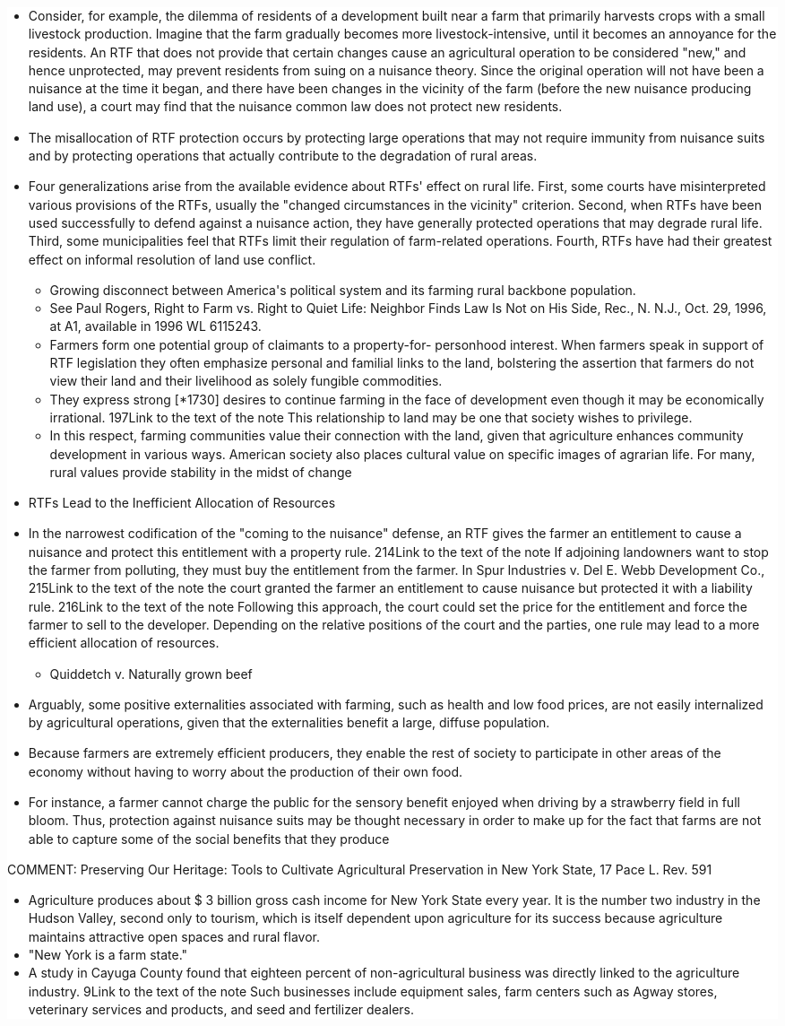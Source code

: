 - Consider, for example, the dilemma of residents of a development built near a farm that primarily harvests crops with a small livestock production. Imagine that the farm gradually becomes more livestock-intensive, until it becomes an annoyance for the residents. An RTF that does not provide that certain changes cause an agricultural operation to be considered "new," and hence unprotected, may prevent residents from suing on a nuisance theory. Since the original operation will not have been a nuisance at the time it began, and there have been changes in the vicinity of the farm (before the new nuisance producing land use), a court may find that the nuisance common law does not protect new residents.
- The misallocation of RTF protection occurs by protecting large operations that may not require immunity from nuisance suits and by protecting operations that actually contribute to the degradation of rural areas.
- Four generalizations arise from the available evidence about RTFs' effect on rural life. First, some courts have misinterpreted various provisions of the RTFs, usually the "changed circumstances in the vicinity" criterion. Second, when RTFs have been used successfully to defend against a nuisance action, they have generally protected operations that may degrade rural life. Third, some municipalities feel that RTFs limit their regulation of farm-related operations. Fourth, RTFs have had their greatest effect on informal resolution of land use conflict.
  - Growing disconnect between America's political system and its farming rural backbone population.
  - See Paul Rogers, Right to Farm vs. Right to Quiet Life: Neighbor Finds Law Is Not on His Side, Rec., N. N.J., Oct. 29, 1996, at A1, available in 1996 WL 6115243.
  - Farmers form one potential group of claimants to a property-for- personhood interest. When farmers speak in support of RTF legislation they often emphasize personal and familial links to the land, bolstering the assertion that farmers do not view their land and their livelihood as solely fungible commodities.
  - They express strong  [*1730]  desires to continue farming in the face of development even though it may be economically irrational. 197Link to the text of the note This relationship to land may be one that society wishes to privilege.
  - In this respect, farming communities value their connection with the land, given that agriculture enhances community development in various ways. American society also places cultural value on specific images of agrarian life. For many, rural values provide stability in the midst of change
- RTFs Lead to the Inefficient Allocation of Resources

- In the narrowest codification of the "coming to the nuisance" defense, an RTF gives the farmer an entitlement to cause a nuisance and protect this entitlement with a property rule. 214Link to the text of the note If adjoining landowners want to stop the farmer from polluting, they must buy the entitlement from the farmer. In Spur Industries v. Del E. Webb Development Co., 215Link to the text of the note the court granted the farmer an entitlement to cause nuisance but protected it with a liability rule. 216Link to the text of the note Following this approach, the court could set the price for the entitlement and force the farmer to sell to the developer. Depending on the relative positions of the court and the parties, one rule may lead to a more efficient allocation of resources.
  - Quiddetch v. Naturally grown beef
- Arguably, some positive externalities associated with farming, such as health and low food prices, are not easily internalized by agricultural operations, given that the externalities benefit a large, diffuse population.
- Because farmers are extremely efficient producers, they enable the rest of society to participate in other areas of the economy without having to worry about the production of their own food.
-  For instance, a farmer cannot charge the public for the sensory benefit enjoyed when driving by a strawberry field in full bloom. Thus, protection against nuisance suits may be thought necessary in order to make up for the fact that farms are not able to capture some of the social benefits that they produce

COMMENT: Preserving Our Heritage: Tools to Cultivate Agricultural Preservation in New York State, 17 Pace L. Rev. 591
- Agriculture produces about $ 3 billion gross cash income for New York State every year. It is the number two industry in the Hudson Valley, second only to tourism, which is itself dependent upon agriculture for its success because agriculture maintains attractive open spaces and rural flavor.
- "New York is a farm state."
- A study in Cayuga County found that eighteen percent of non-agricultural business was directly linked to the agriculture industry. 9Link to the text of the note Such businesses include equipment sales, farm centers such as Agway stores, veterinary services and products, and seed and fertilizer dealers.
